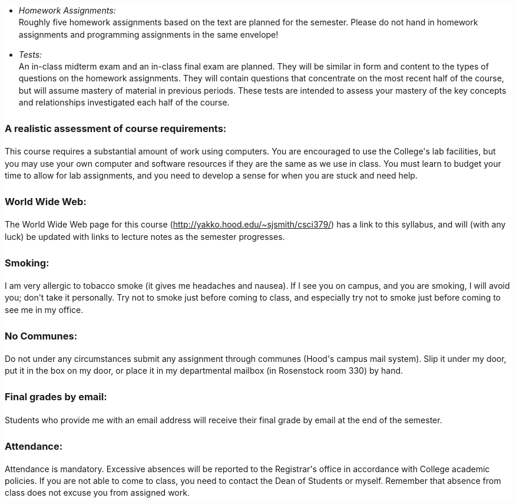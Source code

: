   * _Homework Assignments:_  
Roughly five homework assignments based on the text are planned for the
semester. Please do not hand in homework assignments and programming
assignments in the same envelope!

  * _Tests:_  
An in-class midterm exam and an in-class final exam are planned. They will be
similar in form and content to the types of questions on the homework
assignments. They will contain questions that concentrate on the most recent
half of the course, but will assume mastery of material in previous periods.
These tests are intended to assess your mastery of the key concepts and
relationships investigated each half of the course.

###  A realistic assessment of course requirements:

This course requires a substantial amount of work using computers. You are
encouraged to use the College's lab facilities, but you may use your own
computer and software resources if they are the same as we use in class. You
must learn to budget your time to allow for lab assignments, and you need to
develop a sense for when you are stuck and need help.

###  World Wide Web:

The World Wide Web page for this course
(<http://yakko.hood.edu/~sjsmith/csci379/>) has a link to this syllabus, and
will (with any luck) be updated with links to lecture notes as the semester
progresses.

###  Smoking:

I am very allergic to tobacco smoke (it gives me headaches and nausea). If I
see you on campus, and you are smoking, I will avoid you; don't take it
personally. Try not to smoke just before coming to class, and especially try
not to smoke just before coming to see me in my office.

###  No Communes:

Do not under any circumstances submit any assignment through communes (Hood's
campus mail system). Slip it under my door, put it in the box on my door, or
place it in my departmental mailbox (in Rosenstock room 330) by hand.

###  Final grades by email:

Students who provide me with an email address will receive their final grade
by email at the end of the semester.

###  Attendance:

Attendance is mandatory. Excessive absences will be reported to the
Registrar's office in accordance with College academic policies. If you are
not able to come to class, you need to contact the Dean of Students or myself.
Remember that absence from class does not excuse you from assigned work.

